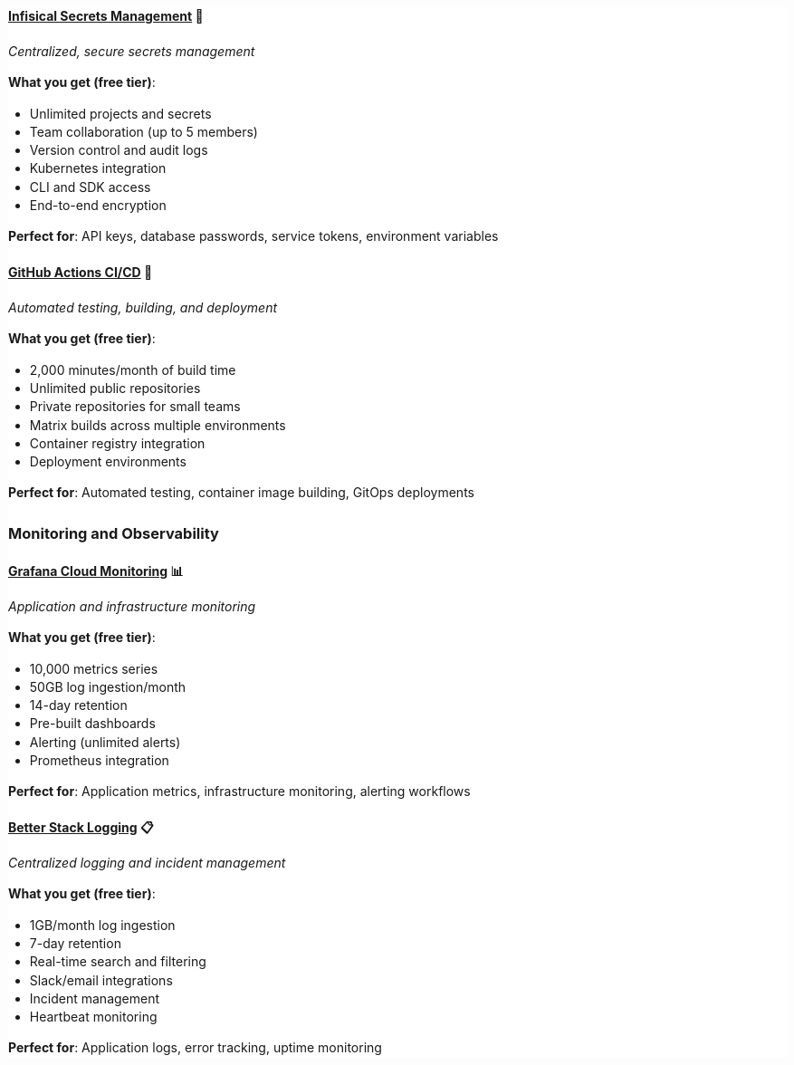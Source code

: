 #### [Infisical Secrets Management](./infisical-secrets-setup.md) 🔐
*Centralized, secure secrets management*

**What you get (free tier)**:
- Unlimited projects and secrets
- Team collaboration (up to 5 members)
- Version control and audit logs  
- Kubernetes integration
- CLI and SDK access
- End-to-end encryption

**Perfect for**: API keys, database passwords, service tokens, environment variables

#### [GitHub Actions CI/CD](./github-actions-setup.md) 🚀
*Automated testing, building, and deployment*

**What you get (free tier)**:
- 2,000 minutes/month of build time
- Unlimited public repositories
- Private repositories for small teams
- Matrix builds across multiple environments
- Container registry integration
- Deployment environments

**Perfect for**: Automated testing, container image building, GitOps deployments

### Monitoring and Observability

#### [Grafana Cloud Monitoring](./grafana-cloud-setup.md) 📊
*Application and infrastructure monitoring*

**What you get (free tier)**:
- 10,000 metrics series
- 50GB log ingestion/month
- 14-day retention
- Pre-built dashboards
- Alerting (unlimited alerts)
- Prometheus integration

**Perfect for**: Application metrics, infrastructure monitoring, alerting workflows

#### [Better Stack Logging](./better-stack-setup.md) 📋
*Centralized logging and incident management*  

**What you get (free tier)**:
- 1GB/month log ingestion
- 7-day retention
- Real-time search and filtering
- Slack/email integrations
- Incident management
- Heartbeat monitoring

**Perfect for**: Application logs, error tracking, uptime monitoring
